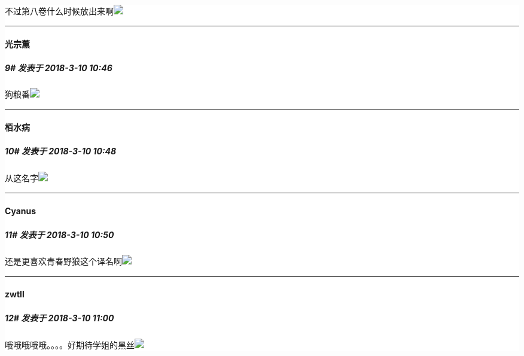 
不过第八卷什么时候放出来啊<img src="https://static.saraba1st.com/image/smiley/face2017/210.gif" referrerpolicy="no-referrer">







*****

####  光宗薫  
##### 9#       发表于 2018-3-10 10:46




狗粮番<img src="https://static.saraba1st.com/image/smiley/face2017/034.png" referrerpolicy="no-referrer">







*****

####  栢水病  
##### 10#       发表于 2018-3-10 10:48




从这名字<img src="https://static.saraba1st.com/image/smiley/face2017/003.png" referrerpolicy="no-referrer">







*****

####  Cyanus  
##### 11#       发表于 2018-3-10 10:50




还是更喜欢青春野狼这个译名啊<img src="https://static.saraba1st.com/image/smiley/face2017/013.png" referrerpolicy="no-referrer">







*****

####  zwtll  
##### 12#       发表于 2018-3-10 11:00




哦哦哦哦哦。。。。好期待学姐的黑丝<img src="https://static.saraba1st.com/image/smiley/face2017/074.png" referrerpolicy="no-referrer">
